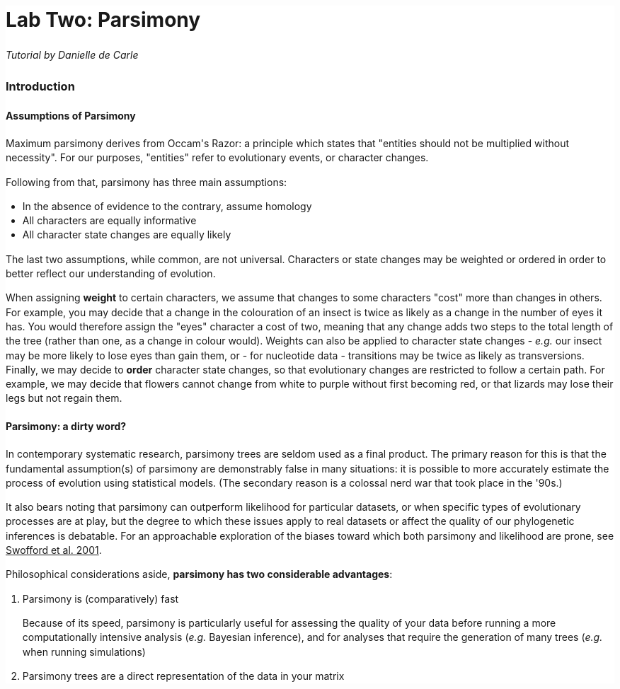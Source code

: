 # Lab Two: Parsimony 

*Tutorial by Danielle de Carle*

### Introduction

#### Assumptions of Parsimony

Maximum parsimony derives from Occam's Razor: a principle which states that "entities should not be multiplied without necessity". For our purposes, "entities" refer to evolutionary events, or character changes.

Following from that, parsimony has three main assumptions:

- In the absence of evidence to the contrary, assume homology
- All characters are equally informative 
- All character state changes are equally likely

The last two assumptions, while common, are not universal. Characters or state changes may be weighted or ordered in order to better reflect our understanding of evolution.  

When assigning **weight** to certain characters, we assume that changes to some characters "cost" more than changes in others. For example, you may decide that a change in the colouration of an insect is twice as likely as a change in the number of eyes it has. You would therefore assign the "eyes" character a cost of two, meaning that any change adds two steps to the total length of the tree (rather than one, as a change in colour would). Weights can also be applied to character state changes - *e.g.* our insect may be more likely to lose eyes than gain them, or - for nucleotide data - transitions may be twice as likely as transversions. Finally, we may decide to **order** character state changes, so that evolutionary changes are restricted to follow a certain path. For example, we may decide that flowers cannot change from white to purple without first becoming red, or that lizards may lose their legs but not regain them. 

#### Parsimony: a dirty word?

In contemporary systematic research, parsimony trees are seldom used as a final product. The primary reason for this is that the fundamental assumption(s) of parsimony are demonstrably false in many situations: it is possible to more accurately estimate the process of evolution using statistical models. (The secondary reason is a colossal nerd war that took place in the '90s.) 

It also bears noting that parsimony can outperform likelihood for particular datasets, or when specific types of evolutionary processes are at play, but the degree to which these issues apply to real datasets or affect the quality of our phylogenetic inferences is debatable. For an approachable exploration of the biases toward which both parsimony and likelihood are prone, see [Swofford et al. 2001](https://www.jstor.org/stable/pdf/3070852.pdf?casa_token=m9pL7EqYpkgAAAAA:Yel2SDyznRU-RIrrcG2ttZJA0W926pfuWDu19qPuGeLFuUv9ozlXsw8uYtEuwqCsMPS9mhjnyjIA9DTQ6FhaR7uZwnkrHgrc9t9bJMNIwA5DYqxoZr7w).

Philosophical considerations aside, **parsimony has two considerable advantages**:

1. Parsimony is (comparatively) fast

    Because of its speed, parsimony is particularly useful for assessing the quality of your data before running a more computationally intensive analysis (*e.g.* Bayesian inference), and for analyses that require the generation of many trees (*e.g.* when running simulations)

2. Parsimony trees are a direct representation of the data in your matrix
